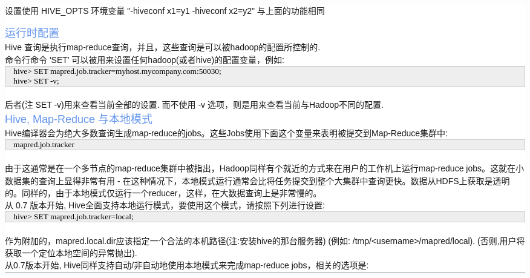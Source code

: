 <span style="font-family:Helvetica, Arial, sans-serif;"><span style="line-height:17px;">设置使用 HIVE_OPTS 环境变量 "-hiveconf x1=y1 -hiveconf x2=y2" 与上面的功能相同</span></span></div>
<div>
<span style="font-family:Helvetica, Arial, sans-serif;font-size:18px;color:#6495ed;"><span style="line-height:17px;">运行时配置</span></span></div>
<div>
<span style="font-family:Helvetica, Arial, sans-serif;"><span style="line-height:17px;">Hive 查询是执行map-reduce查询，并且，这些查询是可以被hadoop的配置所控制的.</span></span></div>
<div>
<span style="font-family:Helvetica, Arial, sans-serif;"><span style="line-height:17px;">命令行命令 'SET' 可以被用来设置任何hadoop(或者hive)的配置变量，例如:</span></span></div>
<div>
<div>
<div style="border-bottom:#cccccc 1px solid;border-left:#cccccc 1px solid;line-height:16px;background-color:#eeeeee;font-family:Verdana, '宋体';color:#000000;font-size:10pt;border-top:#cccccc 1px solid;border-right:#cccccc 1px solid;">
    hive&gt; SET mapred.job.tracker=myhost.mycompany.com:50030;<br>
    hive&gt; SET -v;</div>
</div>
<br></div>
<div>
<span style="font-family:Helvetica, Arial, sans-serif;"><span style="line-height:17px;">后者(注 SET -v)用来查看当前全部的设置. 而不使用 -v 选项，则是用来查看当前与Hadoop不同的配置.</span></span></div>
<div>
<span style="font-family:Helvetica, Arial, sans-serif;font-size:18px;color:#6495ed;"><span style="line-height:17px;">Hive, Map-Reduce 与本地模式</span></span></div>
<div>
<span style="font-family:Helvetica, Arial, sans-serif;"><span style="line-height:17px;">Hive编译器会为绝大多数查询生成map-reduce的jobs。这些Jobs使用下面这个变量来表明被提交到Map-Reduce集群中:</span></span></div>
<div>
<div>
<div style="border-bottom:#cccccc 1px solid;border-left:#cccccc 1px solid;line-height:16px;background-color:#eeeeee;font-family:Verdana, '宋体';color:#000000;font-size:10pt;border-top:#cccccc 1px solid;border-right:#cccccc 1px solid;">
    mapred.job.tracker</div>
</div>
<br></div>
<div>
<span style="font-family:Helvetica, Arial, sans-serif;"><span style="line-height:17px;">由于这通常是在一个多节点的map-reduce集群中被指出，Hadoop同样有个就近的方式来在用户的工作机上运行map-reduce jobs。这就在小数据集的查询上显得非常有用 - 在这种情况下，本地模式运行通常会比将任务提交到整个大集群中查询更快。数据从HDFS上获取是透明的。同样的，由于本地模式仅运行一个reducer，这样，在大数据查询上是非常慢的。</span></span></div>
<div>
<span style="font-family:Helvetica, Arial, sans-serif;"><span style="line-height:17px;">从 0.7 版本开始, Hive全面支持本地运行模式，要使用这个模式，请按照下列进行设置:</span></span></div>
<div>
<div>
<div style="border-bottom:#cccccc 1px solid;border-left:#cccccc 1px solid;line-height:16px;background-color:#eeeeee;font-family:Verdana, '宋体';color:#000000;font-size:10pt;border-top:#cccccc 1px solid;border-right:#cccccc 1px solid;">
    hive&gt; SET mapred.job.tracker=local;</div>
</div>
<br></div>
<div>
<span style="font-family:Helvetica, Arial, sans-serif;"><span style="line-height:17px;">作为附加的，mapred.local.dir应该指定一个合法的本机路径(注:安装hive的那台服务器) (例如: /tmp/&lt;username&gt;/mapred/local). (否则,用户将获取一个定位本地空间的异常抛出).</span></span></div>
<div>
<span style="font-family:Helvetica, Arial, sans-serif;"><span style="line-height:17px;">从0.7版本开始, Hive同样支持自动/非自动地使用本地模式来完成map-reduce jobs，相关的选项是:</span></span></div>
<div>
<div>
<div style="border-bottom:#cccccc 1px solid;border-left:#cccccc 1px solid;line-height:16px;background-color:#eeeeee;font-family:Verdana, '宋体';color:#000000;font-size:10pt;border-top:#cccccc 1px solid;border-right:#cccccc 1px solid;">